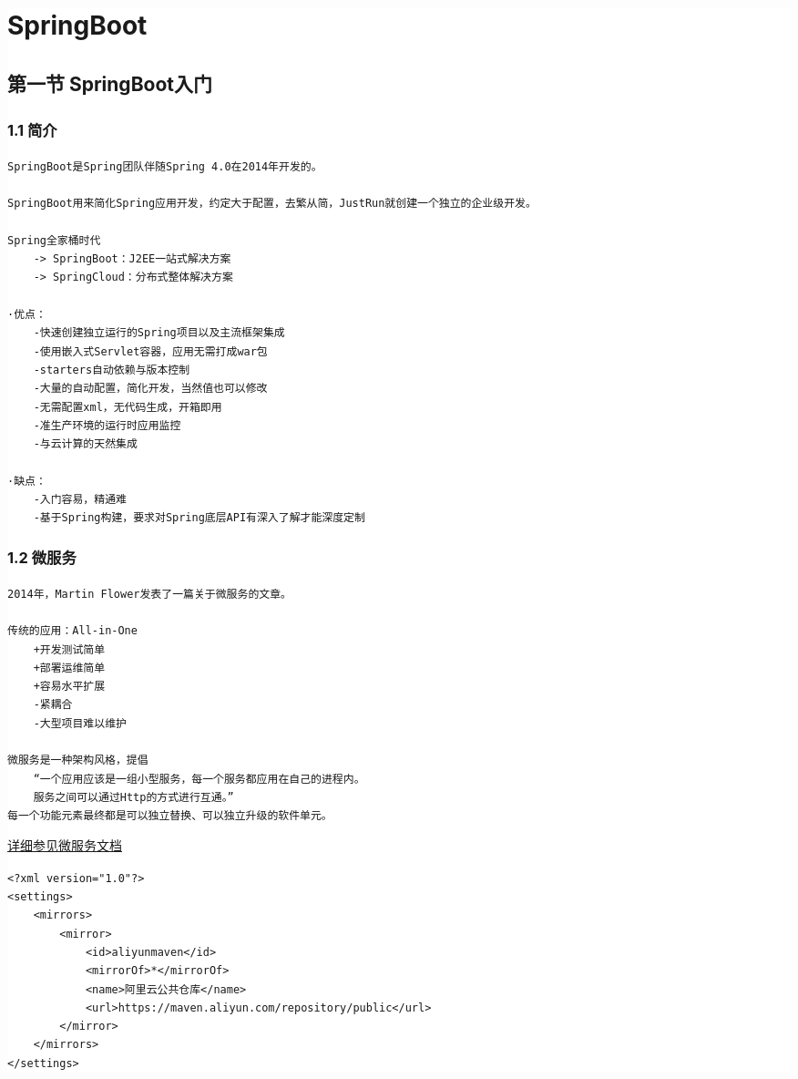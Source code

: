 # SpringBoot

## 第一节 SpringBoot入门

### 1.1 简介

    SpringBoot是Spring团队伴随Spring 4.0在2014年开发的。

    SpringBoot用来简化Spring应用开发，约定大于配置，去繁从简，JustRun就创建一个独立的企业级开发。

    Spring全家桶时代
        -> SpringBoot：J2EE一站式解决方案
        -> SpringCloud：分布式整体解决方案

    ·优点：
        -快速创建独立运行的Spring项目以及主流框架集成
        -使用嵌入式Servlet容器，应用无需打成war包
        -starters自动依赖与版本控制
        -大量的自动配置，简化开发，当然值也可以修改
        -无需配置xml，无代码生成，开箱即用
        -准生产环境的运行时应用监控
        -与云计算的天然集成

    ·缺点：
        -入门容易，精通难
        -基于Spring构建，要求对Spring底层API有深入了解才能深度定制

### 1.2 微服务

    2014年，Martin Flower发表了一篇关于微服务的文章。

    传统的应用：All-in-One
        +开发测试简单
        +部署运维简单
        +容易水平扩展
        -紧耦合
        -大型项目难以维护

    微服务是一种架构风格，提倡
        “一个应用应该是一组小型服务，每一个服务都应用在自己的进程内。
        服务之间可以通过Http的方式进行互通。”
    每一个功能元素最终都是可以独立替换、可以独立升级的软件单元。

[详细参见微服务文档](https://insights.thoughtworks.cn/microservices-martin-fowler/)

    <?xml version="1.0"?>
    <settings>
        <mirrors>
            <mirror>
                <id>aliyunmaven</id>
                <mirrorOf>*</mirrorOf>
                <name>阿里云公共仓库</name>
                <url>https://maven.aliyun.com/repository/public</url>
            </mirror>
        </mirrors>
    </settings>
